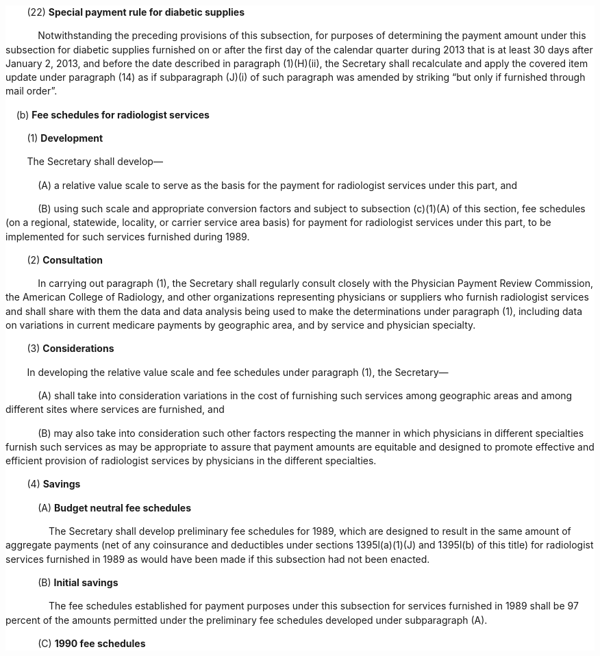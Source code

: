         (22) __Special payment rule for diabetic supplies__ 

            Notwithstanding the preceding provisions of this subsection, for purposes of determining the payment amount under this subsection for diabetic supplies furnished on or after the first day of the calendar quarter during 2013 that is at least 30 days after January 2, 2013, and before the date described in paragraph (1)(H)(ii), the Secretary shall recalculate and apply the covered item update under paragraph (14) as if subparagraph (J)(i) of such paragraph was amended by striking “but only if furnished through mail order”.

    (b) __Fee schedules for radiologist services__ 

        (1) __Development__ 

        The Secretary shall develop—

            (A) a relative value scale to serve as the basis for the payment for radiologist services under this part, and

            (B) using such scale and appropriate conversion factors and subject to subsection (c)(1)(A) of this section, fee schedules (on a regional, statewide, locality, or carrier service area basis) for payment for radiologist services under this part, to be implemented for such services furnished during 1989.

        (2) __Consultation__ 

            In carrying out paragraph (1), the Secretary shall regularly consult closely with the Physician Payment Review Commission, the American College of Radiology, and other organizations representing physicians or suppliers who furnish radiologist services and shall share with them the data and data analysis being used to make the determinations under paragraph (1), including data on variations in current medicare payments by geographic area, and by service and physician specialty.

        (3) __Considerations__ 

        In developing the relative value scale and fee schedules under paragraph (1), the Secretary—

            (A) shall take into consideration variations in the cost of furnishing such services among geographic areas and among different sites where services are furnished, and

            (B) may also take into consideration such other factors respecting the manner in which physicians in different specialties furnish such services as may be appropriate to assure that payment amounts are equitable and designed to promote effective and efficient provision of radiologist services by physicians in the different specialties.

        (4) __Savings__ 

            (A) __Budget neutral fee schedules__ 

                The Secretary shall develop preliminary fee schedules for 1989, which are designed to result in the same amount of aggregate payments (net of any coinsurance and deductibles under sections 1395l(a)(1)(J) and 1395l(b) of this title) for radiologist services furnished in 1989 as would have been made if this subsection had not been enacted.

            (B) __Initial savings__ 

                The fee schedules established for payment purposes under this subsection for services furnished in 1989 shall be 97 percent of the amounts permitted under the preliminary fee schedules developed under subparagraph (A).

            (C) __1990 fee schedules__ 

